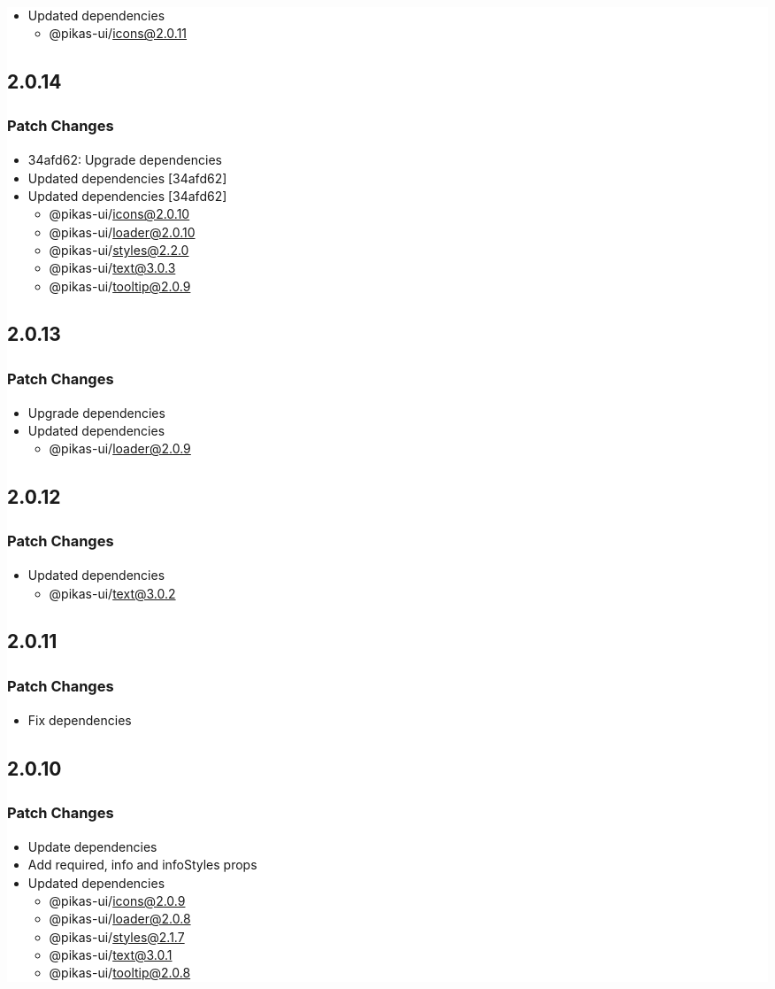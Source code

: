 - Updated dependencies
  - @pikas-ui/icons@2.0.11

## 2.0.14

### Patch Changes

- 34afd62: Upgrade dependencies
- Updated dependencies [34afd62]
- Updated dependencies [34afd62]
  - @pikas-ui/icons@2.0.10
  - @pikas-ui/loader@2.0.10
  - @pikas-ui/styles@2.2.0
  - @pikas-ui/text@3.0.3
  - @pikas-ui/tooltip@2.0.9

## 2.0.13

### Patch Changes

- Upgrade dependencies
- Updated dependencies
  - @pikas-ui/loader@2.0.9

## 2.0.12

### Patch Changes

- Updated dependencies
  - @pikas-ui/text@3.0.2

## 2.0.11

### Patch Changes

- Fix dependencies

## 2.0.10

### Patch Changes

- Update dependencies
- Add required, info and infoStyles props
- Updated dependencies
  - @pikas-ui/icons@2.0.9
  - @pikas-ui/loader@2.0.8
  - @pikas-ui/styles@2.1.7
  - @pikas-ui/text@3.0.1
  - @pikas-ui/tooltip@2.0.8
